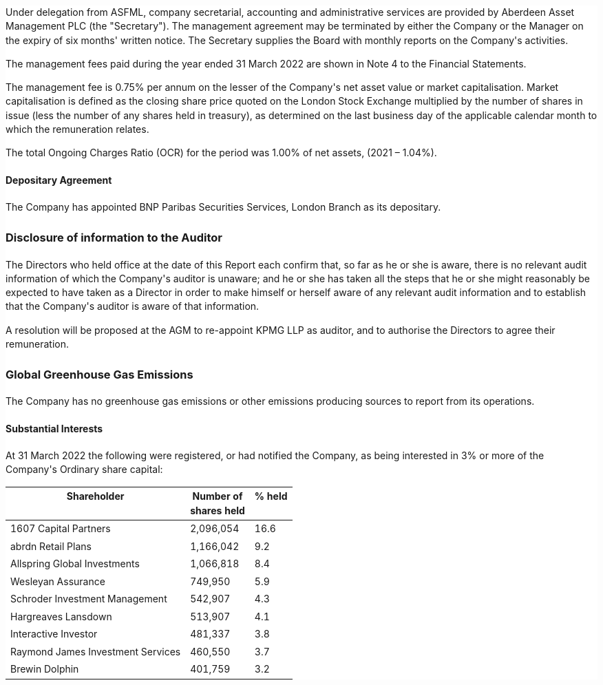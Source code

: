 Under delegation from ASFML, company secretarial, accounting and administrative services are provided by Aberdeen Asset Management PLC (the "Secretary"). The management agreement may be terminated by either the Company or the Manager on the expiry of six months' written notice. The Secretary supplies the Board with monthly reports on the Company's activities.

The management fees paid during the year ended 31 March 2022 are shown in Note 4 to the Financial Statements.

The management fee is 0.75% per annum on the lesser of the Company's net asset value or market capitalisation. Market capitalisation is defined as the closing share price quoted on the London Stock Exchange multiplied by the number of shares in issue (less the number of any shares held in treasury), as determined on the last business day of the applicable calendar month to which the remuneration relates.

The total Ongoing Charges Ratio (OCR) for the period was 1.00% of net assets, (2021 – 1.04%).

#### **Depositary Agreement**

The Company has appointed BNP Paribas Securities Services, London Branch as its depositary.

### **Disclosure of information to the Auditor**

The Directors who held office at the date of this Report each confirm that, so far as he or she is aware, there is no relevant audit information of which the Company's auditor is unaware; and he or she has taken all the steps that he or she might reasonably be expected to have taken as a Director in order to make himself or herself aware of any relevant audit information and to establish that the Company's auditor is aware of that information.

A resolution will be proposed at the AGM to re-appoint KPMG LLP as auditor, and to authorise the Directors to agree their remuneration.

### **Global Greenhouse Gas Emissions**

The Company has no greenhouse gas emissions or other emissions producing sources to report from its operations.

#### **Substantial Interests**

At 31 March 2022 the following were registered, or had notified the Company, as being interested in 3% or more of the Company's Ordinary share capital:

| Shareholder                       | Number of<br>shares held | % held |
|-----------------------------------|--------------------------|--------|
| 1607 Capital Partners             | 2,096,054                | 16.6   |
| abrdn Retail Plans                | 1,166,042                | 9.2    |
| Allspring Global Investments      | 1,066,818                | 8.4    |
| Wesleyan Assurance                | 749,950                  | 5.9    |
| Schroder Investment Management    | 542,907                  | 4.3    |
| Hargreaves Lansdown               | 513,907                  | 4.1    |
| Interactive Investor              | 481,337                  | 3.8    |
| Raymond James Investment Services | 460,550                  | 3.7    |
| Brewin Dolphin                    | 401,759                  | 3.2    |
